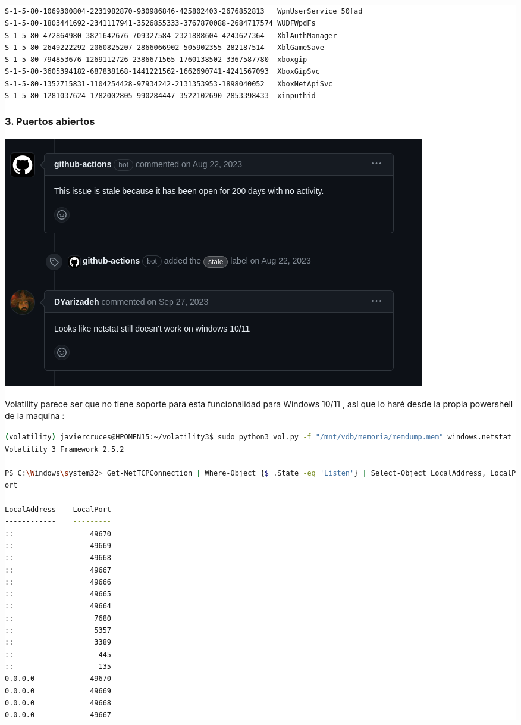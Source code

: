 ```bash
S-1-5-80-1069300804-2231982870-930986846-425802403-2676852813	WpnUserService_50fad
S-1-5-80-1803441692-2341117941-3526855333-3767870088-2684717574	WUDFWpdFs
S-1-5-80-472864980-3821642676-709327584-2321888604-4243627364	XblAuthManager
S-1-5-80-2649222292-2060825207-2866066902-505902355-282187514	XblGameSave
S-1-5-80-794853676-1269112726-2386671565-1760138502-3367587780	xboxgip
S-1-5-80-3605394182-687838168-1441221562-1662690741-4241567093	XboxGipSvc
S-1-5-80-1352715831-1104254428-97934242-2131353953-1898040052	XboxNetApiSvc
S-1-5-80-1281037624-1782002805-990284447-3522102690-2853398433	xinputhid
```

### 3. Puertos abiertos

![](/seguridad/forense/img/Pastedimage20240206211730.png)

Volatility parece ser que no tiene soporte para esta funcionalidad para Windows 10/11 , así que lo haré desde la propia powershell de la maquina : 

  ```bash
(volatility) javiercruces@HPOMEN15:~/volatility3$ sudo python3 vol.py -f "/mnt/vdb/memoria/memdump.mem" windows.netstat 
Volatility 3 Framework 2.5.2

PS C:\Windows\system32> Get-NetTCPConnection | Where-Object {$_.State -eq 'Listen'} | Select-Object LocalAddress, LocalPort

LocalAddress    LocalPort
------------    ---------
::                  49670
::                  49669
::                  49668
::                  49667
::                  49666
::                  49665
::                  49664
::                   7680
::                   5357
::                   3389
::                    445
::                    135
0.0.0.0             49670
0.0.0.0             49669
0.0.0.0             49668
0.0.0.0             49667
  ```